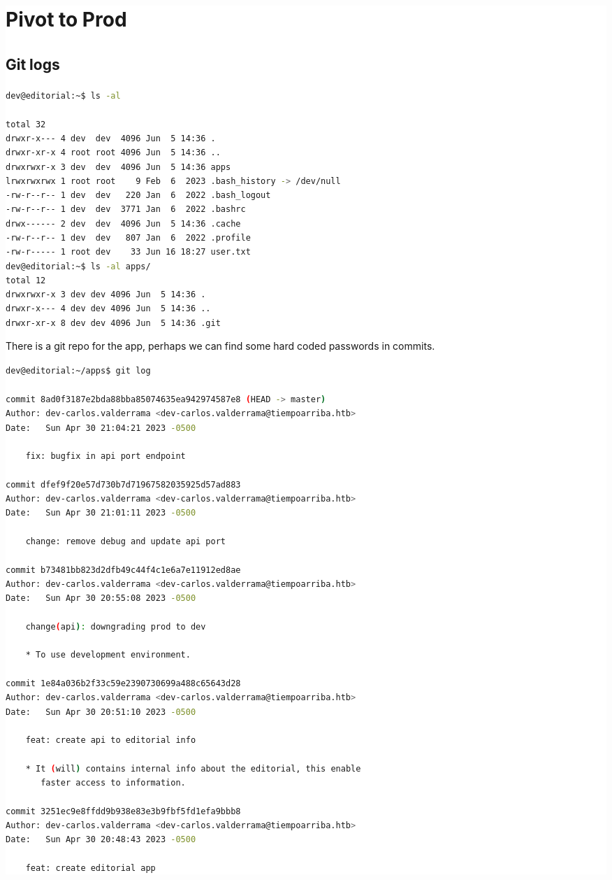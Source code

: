 # Pivot to Prod

## Git logs

```bash
dev@editorial:~$ ls -al

total 32
drwxr-x--- 4 dev  dev  4096 Jun  5 14:36 .
drwxr-xr-x 4 root root 4096 Jun  5 14:36 ..
drwxrwxr-x 3 dev  dev  4096 Jun  5 14:36 apps
lrwxrwxrwx 1 root root    9 Feb  6  2023 .bash_history -> /dev/null
-rw-r--r-- 1 dev  dev   220 Jan  6  2022 .bash_logout
-rw-r--r-- 1 dev  dev  3771 Jan  6  2022 .bashrc
drwx------ 2 dev  dev  4096 Jun  5 14:36 .cache
-rw-r--r-- 1 dev  dev   807 Jan  6  2022 .profile
-rw-r----- 1 root dev    33 Jun 16 18:27 user.txt
dev@editorial:~$ ls -al apps/
total 12
drwxrwxr-x 3 dev dev 4096 Jun  5 14:36 .
drwxr-x--- 4 dev dev 4096 Jun  5 14:36 ..
drwxr-xr-x 8 dev dev 4096 Jun  5 14:36 .git
```

There is a git repo for the app, perhaps we can find some hard coded passwords in commits.

```bash
dev@editorial:~/apps$ git log

commit 8ad0f3187e2bda88bba85074635ea942974587e8 (HEAD -> master)
Author: dev-carlos.valderrama <dev-carlos.valderrama@tiempoarriba.htb>
Date:   Sun Apr 30 21:04:21 2023 -0500

    fix: bugfix in api port endpoint

commit dfef9f20e57d730b7d71967582035925d57ad883
Author: dev-carlos.valderrama <dev-carlos.valderrama@tiempoarriba.htb>
Date:   Sun Apr 30 21:01:11 2023 -0500

    change: remove debug and update api port

commit b73481bb823d2dfb49c44f4c1e6a7e11912ed8ae
Author: dev-carlos.valderrama <dev-carlos.valderrama@tiempoarriba.htb>
Date:   Sun Apr 30 20:55:08 2023 -0500

    change(api): downgrading prod to dev
    
    * To use development environment.

commit 1e84a036b2f33c59e2390730699a488c65643d28
Author: dev-carlos.valderrama <dev-carlos.valderrama@tiempoarriba.htb>
Date:   Sun Apr 30 20:51:10 2023 -0500

    feat: create api to editorial info
    
    * It (will) contains internal info about the editorial, this enable
       faster access to information.

commit 3251ec9e8ffdd9b938e83e3b9fbf5fd1efa9bbb8
Author: dev-carlos.valderrama <dev-carlos.valderrama@tiempoarriba.htb>
Date:   Sun Apr 30 20:48:43 2023 -0500

    feat: create editorial app
```